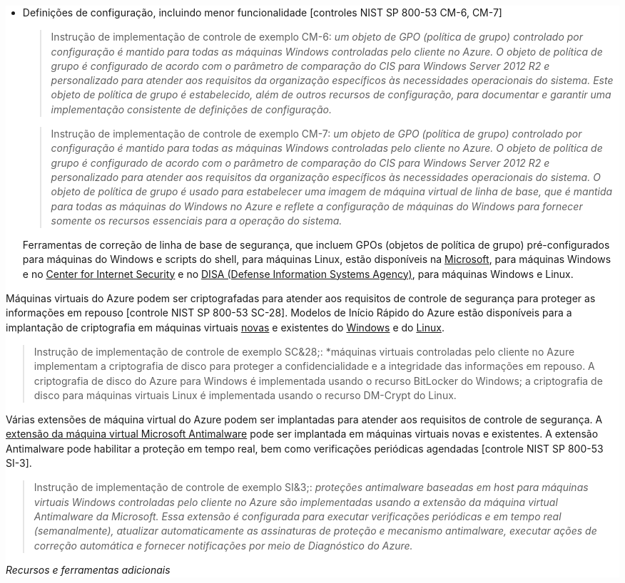 - Definições de configuração, incluindo menor funcionalidade [controles NIST SP 800-53 CM-6, CM-7]

  > Instrução de implementação de controle de exemplo CM-6: *um objeto de GPO (política de grupo) controlado por configuração é mantido para todas as máquinas Windows controladas pelo cliente no Azure. O objeto de política de grupo é configurado de acordo com o parâmetro de comparação do CIS para Windows Server 2012 R2 e personalizado para atender aos requisitos da organização específicos às necessidades operacionais do sistema. Este objeto de política de grupo é estabelecido, além de outros recursos de configuração, para documentar e garantir uma implementação consistente de definições de configuração.*

  > Instrução de implementação de controle de exemplo CM-7: *um objeto de GPO (política de grupo) controlado por configuração é mantido para todas as máquinas Windows controladas pelo cliente no Azure. O objeto de política de grupo é configurado de acordo com o parâmetro de comparação do CIS para Windows Server 2012 R2 e personalizado para atender aos requisitos da organização específicos às necessidades operacionais do sistema. O objeto de política de grupo é usado para estabelecer uma imagem de máquina virtual de linha de base, que é mantida para todas as máquinas do Windows no Azure e reflete a configuração de máquinas do Windows para fornecer somente os recursos essenciais para a operação do sistema.*

  Ferramentas de correção de linha de base de segurança, que incluem GPOs (objetos de política de grupo) pré-configurados para máquinas do Windows e scripts do shell, para máquinas Linux, estão disponíveis na [Microsoft](https://technet.microsoft.com/itpro/windows/keep-secure/windows-security-baselines), para máquinas Windows e no [Center for Internet Security](https://benchmarks.cisecurity.org/) e no [DISA (Defense Information Systems Agency)](http://iase.disa.mil/stigs), para máquinas Windows e Linux.  

Máquinas virtuais do Azure podem ser criptografadas para atender aos requisitos de controle de segurança para proteger as informações em repouso [controle NIST SP 800-53 SC-28]. Modelos de Início Rápido do Azure estão disponíveis para a implantação de criptografia em máquinas virtuais [novas](https://github.com/Azure/azure-quickstart-templates/tree/master/201-encrypt-create-new-vm-gallery-image) e existentes do [Windows](https://github.com/Azure/azure-quickstart-templates/tree/master/201-encrypt-running-windows-vm) e do [Linux](https://github.com/Azure/azure-quickstart-templates/tree/master/201-encrypt-running-linux-vm). 

> Instrução de implementação de controle de exemplo SC&28;: *máquinas virtuais controladas pelo cliente no Azure implementam a criptografia de disco para proteger a confidencialidade e a integridade das informações em repouso. A criptografia de disco do Azure para Windows é implementada usando o recurso BitLocker do Windows; a criptografia de disco para máquinas virtuais Linux é implementada usando o recurso DM-Crypt do Linux.

Várias extensões de máquina virtual do Azure podem ser implantadas para atender aos requisitos de controle de segurança. A [extensão da máquina virtual Microsoft Antimalware](https://docs.microsoft.com/azure/security/azure-security-antimalware) pode ser implantada em máquinas virtuais novas e existentes. A extensão Antimalware pode habilitar a proteção em tempo real, bem como verificações periódicas agendadas [controle NIST SP 800-53 SI-3].

> Instrução de implementação de controle de exemplo SI&3;: *proteções antimalware baseadas em host para máquinas virtuais Windows controladas pelo cliente no Azure são implementadas usando a extensão da máquina virtual Antimalware da Microsoft. Essa extensão é configurada para executar verificações periódicas e em tempo real (semanalmente), atualizar automaticamente as assinaturas de proteção e mecanismo antimalware, executar ações de correção automática e fornecer notificações por meio de Diagnóstico do Azure.*

*Recursos e ferramentas adicionais*
